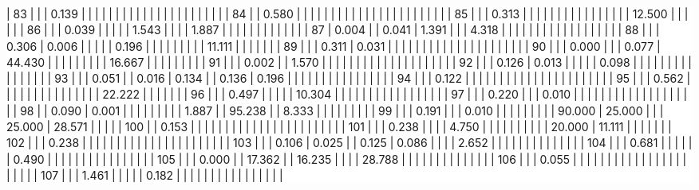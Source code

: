 |    83 |         |         |   0.139 |         |         |         |         |         |         |         |         |         |         |         |         |         |         |         |         |         |         |         |         |
|    84 |         |   0.580 |         |         |         |         |         |         |         |         |         |         |         |         |         |         |         |         |         |         |         |         |         |
|    85 |         |         |   0.313 |         |         |         |         |         |         |         |         |         |         |         |         |         |         |         |  12.500 |         |         |         |         |
|    86 |         |         |   0.039 |         |         |         |         |   1.543 |         |         |         |   1.887 |         |         |         |         |         |         |         |         |         |         |         |
|    87 |   0.004 |         |   0.041 |   1.391 |         |         |   4.318 |         |         |         |         |         |         |         |         |         |         |         |         |         |         |         |         |
|    88 |         |         |   0.306 |   0.006 |         |         |         |         |   0.196 |         |         |         |         |         |         |         |         |  11.111 |         |         |         |         |         |
|    89 |         |         |   0.311 |   0.031 |         |         |         |         |         |         |         |         |         |         |         |         |         |         |         |         |         |         |         |
|    90 |         |         |   0.000 |         |         |   0.077 |  44.430 |         |         |         |         |         |         |         |         |  16.667 |         |         |         |         |         |         |         |
|    91 |         |         |   0.002 |         |   1.570 |         |         |         |         |         |         |         |         |         |         |         |         |         |         |         |         |         |         |
|    92 |         |         |   0.126 |   0.013 |         |         |         |         |   0.098 |         |         |         |         |         |         |         |         |         |         |         |         |         |         |
|    93 |         |         |   0.051 |         |   0.016 |   0.134 |         |   0.136 |   0.196 |         |         |         |         |         |         |         |         |         |         |         |         |         |         |
|    94 |         |         |   0.122 |         |         |         |         |         |         |         |         |         |         |         |         |         |         |         |         |         |         |         |         |
|    95 |         |         |   0.562 |         |         |         |         |         |         |         |         |         |         |         |         |         |         |  22.222 |         |         |         |         |         |
|    96 |         |         |   0.497 |         |         |         |         |  10.304 |         |         |         |         |         |         |         |         |         |         |         |         |         |         |         |
|    97 |         |         |   0.220 |         |         |   0.010 |         |         |         |         |         |         |         |         |         |         |         |         |         |         |         |         |         |
|    98 |         |   0.090 |   0.001 |         |         |         |         |         |         |         |         |   1.887 |         |  95.238 |         |   8.333 |         |         |         |         |         |         |         |
|    99 |         |         |   0.191 |         |         |   0.010 |         |         |         |         |         |         |         |         |  90.000 |  25.000 |         |         |  25.000 |  28.571 |         |         |         |
|   100 |         |   0.153 |         |         |         |         |         |         |         |         |         |         |         |         |         |         |         |         |         |         |         |         |         |
|   101 |         |         |   0.238 |         |         |         |   4.750 |         |         |         |         |         |         |         |         |         |  20.000 |  11.111 |         |         |         |         |         |
|   102 |         |         |   0.238 |         |         |         |         |         |         |         |         |         |         |         |         |         |         |         |         |         |         |         |         |
|   103 |         |         |   0.106 |   0.025 |         |   0.125 |   0.086 |         |         |         |   2.652 |         |         |         |         |         |         |         |         |         |         |         |         |
|   104 |         |         |   0.681 |         |         |         |         |         |   0.490 |         |         |         |         |         |         |         |         |         |         |         |         |         |         |
|   105 |         |         |   0.000 |         |  17.362 |         |  16.235 |         |         |         |  28.788 |         |         |         |         |         |         |         |         |         |         |         |         |
|   106 |         |         |   0.055 |         |         |         |         |         |         |         |         |         |         |         |         |         |         |         |         |         |         |         |         |
|   107 |         |         |   1.461 |         |         |         |         |   0.182 |         |         |         |         |         |         |         |         |         |         |         |         |         |         |         |